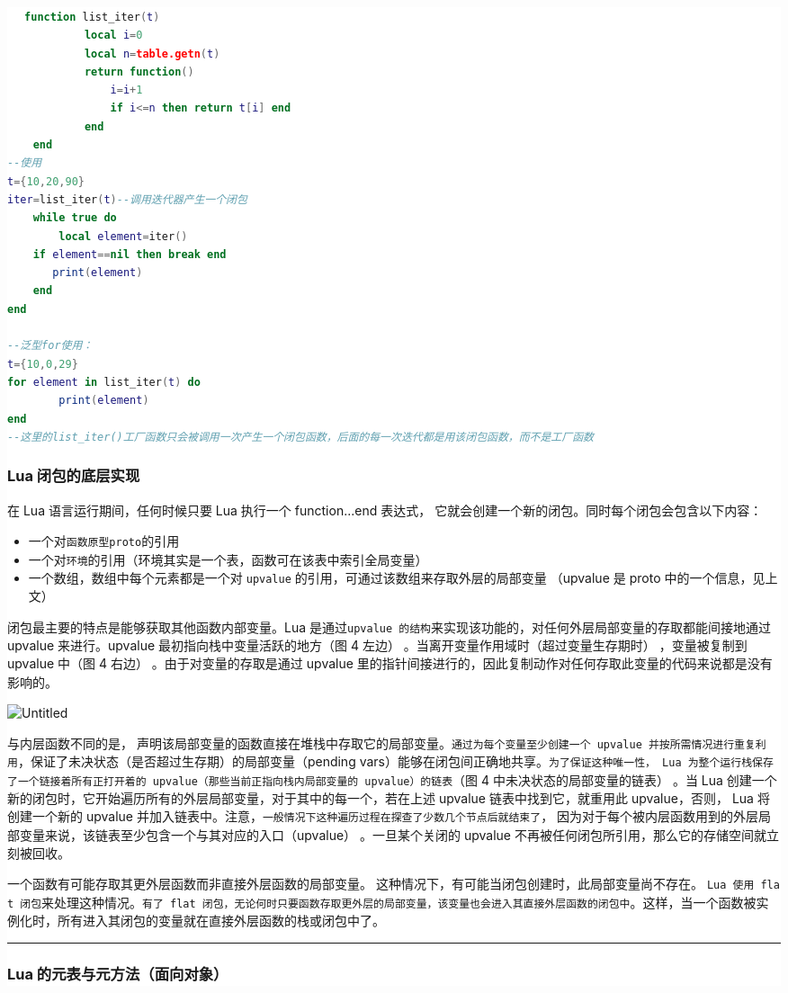 ``` lua
　 function list_iter(t)
            local i=0
            local n=table.getn(t)
            return function()
                i=i+1
                if i<=n then return t[i] end
            end
    end
--使用
t={10,20,90}
iter=list_iter(t)--调用迭代器产生一个闭包
	while true do
		local element=iter()
    if element==nil then break end
       print(element)
    end
end

--泛型for使用：
t={10,0,29}
for element in list_iter(t) do
		print(element)
end
--这里的list_iter()工厂函数只会被调用一次产生一个闭包函数，后面的每一次迭代都是用该闭包函数，而不是工厂函数
```

### Lua 闭包的底层实现

在 Lua 语言运行期间，任何时候只要 Lua 执行一个 function...end 表达式， 它就会创建一个新的闭包。同时每个闭包会包含以下内容：

- 一个对`函数原型proto`的引用
- 一个对`环境`的引用（环境其实是一个表，函数可在该表中索引全局变量）
- 一个数组，数组中每个元素都是一个对 `upvalue` 的引用，可通过该数组来存取外层的局部变量 （upvalue 是 proto 中的一个信息，见上文）

闭包最主要的特点是能够获取其他函数内部变量。Lua 是通过`upvalue 的结构`来实现该功能的，对任何外层局部变量的存取都能间接地通过 upvalue 来进行。upvalue 最初指向栈中变量活跃的地方（图 4 左边） 。当离开变量作用域时（超过变量生存期时） ，变量被复制到 upvalue 中（图 4 右边） 。由于对变量的存取是通过 upvalue 里的指针间接进行的，因此复制动作对任何存取此变量的代码来说都是没有影响的。

![Untitled](../Lua学习总结/Untitled5.png)

与内层函数不同的是， 声明该局部变量的函数直接在堆栈中存取它的局部变量。`通过为每个变量至少创建一个 upvalue 并按所需情况进行重复利用`，保证了未决状态（是否超过生存期）的局部变量（pending vars）能够在闭包间正确地共享。`为了保证这种唯一性， Lua 为整个运行栈保存了一个链接着所有正打开着的 upvalue（那些当前正指向栈内局部变量的 upvalue）的链表`（图 4 中未决状态的局部变量的链表） 。当 Lua 创建一个新的闭包时，它开始遍历所有的外层局部变量，对于其中的每一个，若在上述 upvalue 链表中找到它，就重用此 upvalue，否则， Lua 将创建一个新的 upvalue 并加入链表中。注意，`一般情况下这种遍历过程在探查了少数几个节点后就结束了`， 因为对于每个被内层函数用到的外层局部变量来说，该链表至少包含一个与其对应的入口（upvalue） 。一旦某个关闭的 upvalue 不再被任何闭包所引用，那么它的存储空间就立刻被回收。

一个函数有可能存取其更外层函数而非直接外层函数的局部变量。 这种情况下，有可能当闭包创建时，此局部变量尚不存在。 `Lua 使用 flat 闭包`来处理这种情况。`有了 flat 闭包，无论何时只要函数存取更外层的局部变量，该变量也会进入其直接外层函数的闭包中`。这样，当一个函数被实例化时，所有进入其闭包的变量就在直接外层函数的栈或闭包中了。

---

### Lua 的元表与元方法（面向对象）

